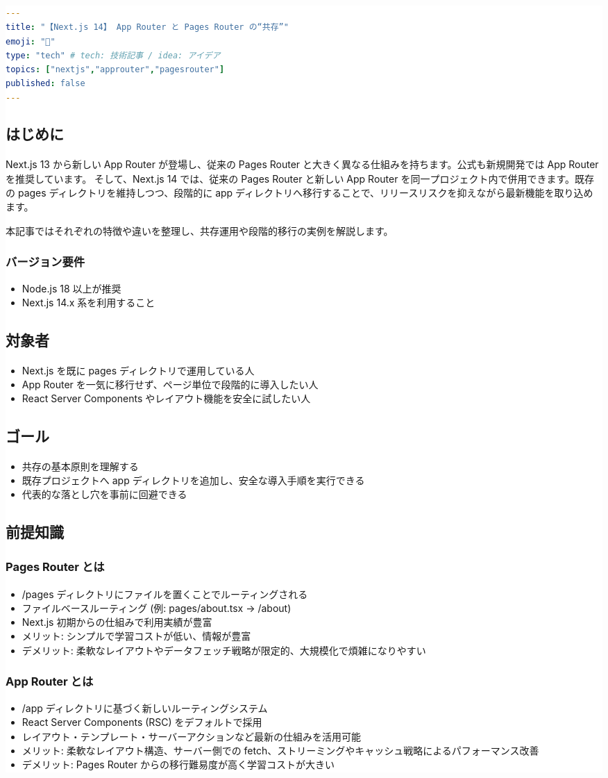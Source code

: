 ```yaml
---
title: "【Next.js 14】 App Router と Pages Router の“共存”"
emoji: "🔀"
type: "tech" # tech: 技術記事 / idea: アイデア
topics: ["nextjs","approuter","pagesrouter"]
published: false
---
```


## はじめに

Next.js 13 から新しい App Router が登場し、従来の Pages Router と大きく異なる仕組みを持ちます。公式も新規開発では App Router を推奨しています。
そして、Next.js 14 では、従来の Pages Router と新しい App Router を同一プロジェクト内で併用できます。既存の pages ディレクトリを維持しつつ、段階的に app ディレクトリへ移行することで、リリースリスクを抑えながら最新機能を取り込めます。

本記事ではそれぞれの特徴や違いを整理し、共存運用や段階的移行の実例を解説します。

### バージョン要件

* Node.js 18 以上が推奨
* Next.js 14.x 系を利用すること

## 対象者

* Next.js を既に pages ディレクトリで運用している人
* App Router を一気に移行せず、ページ単位で段階的に導入したい人
* React Server Components やレイアウト機能を安全に試したい人

## ゴール

* 共存の基本原則を理解する
* 既存プロジェクトへ app ディレクトリを追加し、安全な導入手順を実行できる
* 代表的な落とし穴を事前に回避できる


## 前提知識

### Pages Router とは

* /pages ディレクトリにファイルを置くことでルーティングされる
* ファイルベースルーティング (例: pages/about.tsx → /about)
* Next.js 初期からの仕組みで利用実績が豊富
* メリット: シンプルで学習コストが低い、情報が豊富
* デメリット: 柔軟なレイアウトやデータフェッチ戦略が限定的、大規模化で煩雑になりやすい

### App Router とは

* /app ディレクトリに基づく新しいルーティングシステム
* React Server Components (RSC) をデフォルトで採用
* レイアウト・テンプレート・サーバーアクションなど最新の仕組みを活用可能
* メリット: 柔軟なレイアウト構造、サーバー側での fetch、ストリーミングやキャッシュ戦略によるパフォーマンス改善
* デメリット: Pages Router からの移行難易度が高く学習コストが大きい
